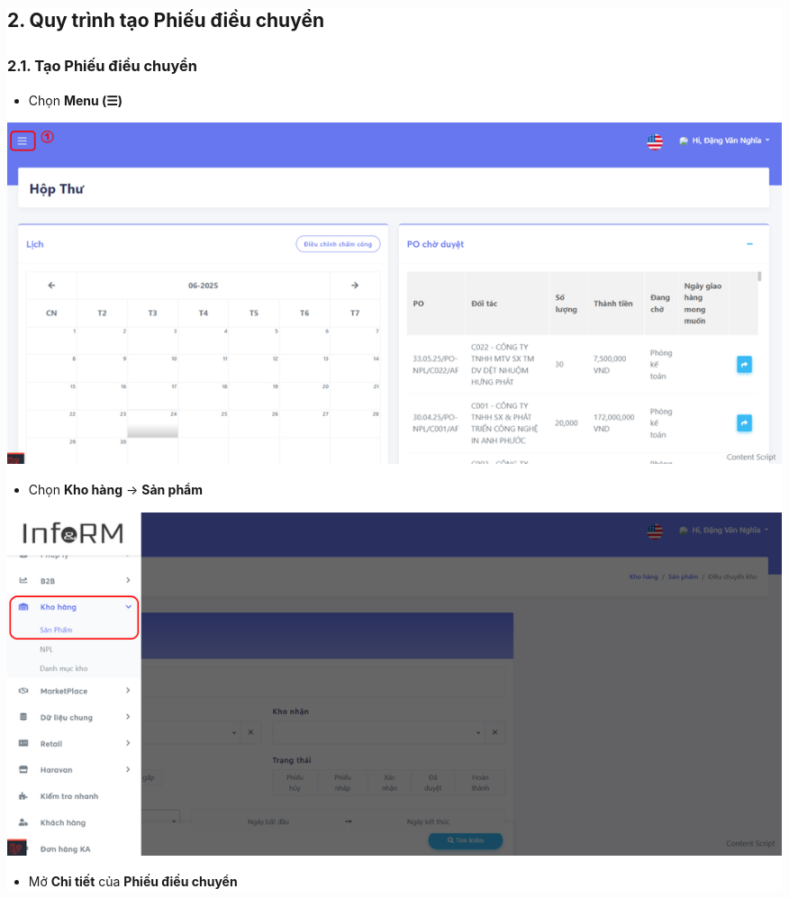 ## 2. Quy trình tạo **Phiếu điều chuyển**
### 2.1. **Tạo** Phiếu điều chuyển


- Chọn **Menu (☰)**

![Giao diện InfoRM](./img/dieuchuyen0.png)

- Chọn **Kho hàng** → **Sản phẩm**

![Giao diện InfoRM](./img/dieuchuyen1.png)

- Mở **Chi tiết** của **Phiếu điều chuyển**
